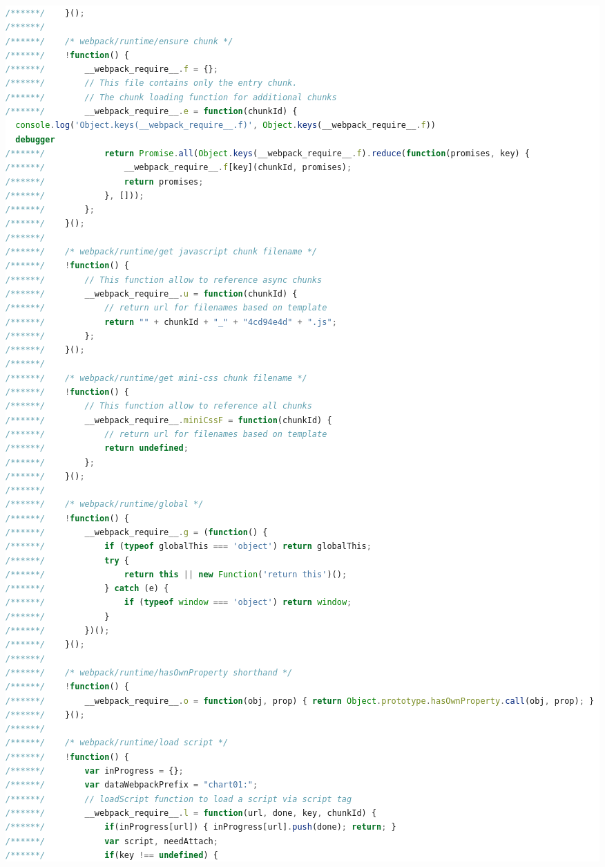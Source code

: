 ```js
/******/ 	}();
/******/ 	
/******/ 	/* webpack/runtime/ensure chunk */
/******/ 	!function() {
/******/ 		__webpack_require__.f = {};
/******/ 		// This file contains only the entry chunk.
/******/ 		// The chunk loading function for additional chunks
/******/ 		__webpack_require__.e = function(chunkId) {
  console.log('Object.keys(__webpack_require__.f)', Object.keys(__webpack_require__.f))
  debugger
/******/ 			return Promise.all(Object.keys(__webpack_require__.f).reduce(function(promises, key) {
/******/ 				__webpack_require__.f[key](chunkId, promises);
/******/ 				return promises;
/******/ 			}, []));
/******/ 		};
/******/ 	}();
/******/ 	
/******/ 	/* webpack/runtime/get javascript chunk filename */
/******/ 	!function() {
/******/ 		// This function allow to reference async chunks
/******/ 		__webpack_require__.u = function(chunkId) {
/******/ 			// return url for filenames based on template
/******/ 			return "" + chunkId + "_" + "4cd94e4d" + ".js";
/******/ 		};
/******/ 	}();
/******/ 	
/******/ 	/* webpack/runtime/get mini-css chunk filename */
/******/ 	!function() {
/******/ 		// This function allow to reference all chunks
/******/ 		__webpack_require__.miniCssF = function(chunkId) {
/******/ 			// return url for filenames based on template
/******/ 			return undefined;
/******/ 		};
/******/ 	}();
/******/ 	
/******/ 	/* webpack/runtime/global */
/******/ 	!function() {
/******/ 		__webpack_require__.g = (function() {
/******/ 			if (typeof globalThis === 'object') return globalThis;
/******/ 			try {
/******/ 				return this || new Function('return this')();
/******/ 			} catch (e) {
/******/ 				if (typeof window === 'object') return window;
/******/ 			}
/******/ 		})();
/******/ 	}();
/******/ 	
/******/ 	/* webpack/runtime/hasOwnProperty shorthand */
/******/ 	!function() {
/******/ 		__webpack_require__.o = function(obj, prop) { return Object.prototype.hasOwnProperty.call(obj, prop); }
/******/ 	}();
/******/ 	
/******/ 	/* webpack/runtime/load script */
/******/ 	!function() {
/******/ 		var inProgress = {};
/******/ 		var dataWebpackPrefix = "chart01:";
/******/ 		// loadScript function to load a script via script tag
/******/ 		__webpack_require__.l = function(url, done, key, chunkId) {
/******/ 			if(inProgress[url]) { inProgress[url].push(done); return; }
/******/ 			var script, needAttach;
/******/ 			if(key !== undefined) {
```
